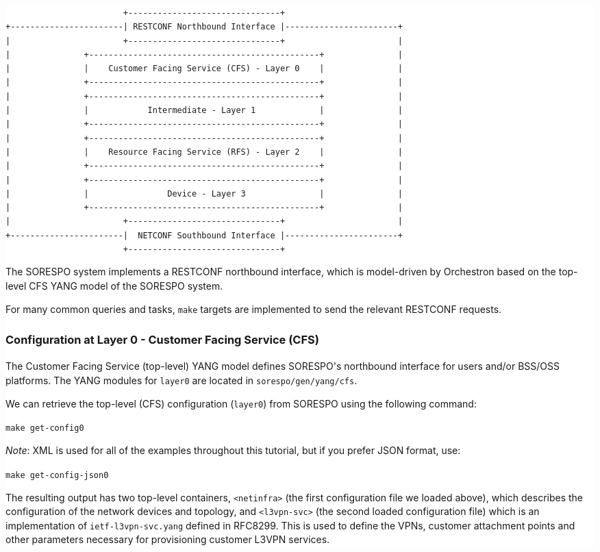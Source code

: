 ```
                        +-------------------------------+
+-----------------------| RESTCONF Northbound Interface |-----------------------+
|                       +-------------------------------+                       |
|               +-----------------------------------------------+               |
|               |    Customer Facing Service (CFS) - Layer 0    |               |
|               +-----------------------------------------------+               |
|               +-----------------------------------------------+               |
|               |            Intermediate - Layer 1             |               |
|               +-----------------------------------------------+               |
|               +-----------------------------------------------+               |
|               |    Resource Facing Service (RFS) - Layer 2    |               |
|               +-----------------------------------------------+               |
|               +-----------------------------------------------+               |
|               |                Device - Layer 3               |               |
|               +-----------------------------------------------+               |
|                       +-------------------------------+                       |
+-----------------------|  NETCONF Southbound Interface |-----------------------+
                        +-------------------------------+
```


The SORESPO system implements a RESTCONF northbound interface, which is
model-driven by Orchestron based on the top-level CFS YANG model of the SORESPO
system.

For many common queries and tasks, `make` targets are implemented to send the
relevant RESTCONF requests. 


### Configuration at Layer 0 - Customer Facing Service (CFS)

The Customer Facing Service (top-level) YANG model defines SORESPO's northbound
interface for users and/or BSS/OSS platforms. The YANG modules for `layer0` are
located in `sorespo/gen/yang/cfs`.

We can retrieve the top-level (CFS) configuration (`layer0`) from SORESPO
using the following command:

```shell
make get-config0
```

*Note*: XML is used for all of the examples throughout this tutorial, but if
you prefer JSON format, use:
```shell
make get-config-json0
```

The resulting output has two top-level containers, `<netinfra>` (the first
configuration file we loaded above), which describes the configuration of the
network devices and topology, and `<l3vpn-svc>` (the second loaded
configuration file) which is an implementation of `ietf-l3vpn-svc.yang` defined
in RFC8299. This is used to define the VPNs, customer attachment points and
other parameters necessary for provisioning customer L3VPN services.
